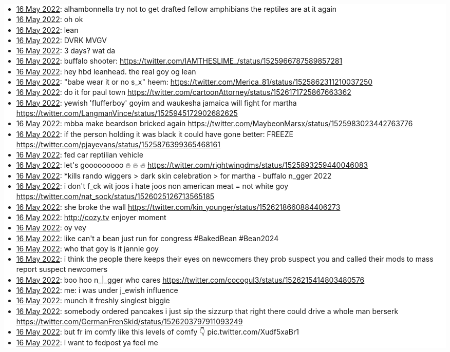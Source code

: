 * [16 May 2022](https://web.archive.org/web/20220516174948/https://twitter.com/Beangoy1/status/1526258464372060160): alhambonnella try not to get drafted fellow amphibians the reptiles are at it again 
* [16 May 2022](https://web.archive.org/web/20220516174527/https://twitter.com/Beangoy1/status/1526257433953243136): oh ok 
* [16 May 2022](https://web.archive.org/web/20220516173856/https://twitter.com/Beangoy1/status/1526255750536130561): lean 
* [16 May 2022](https://web.archive.org/web/20220516173229/https://twitter.com/Beangoy1/status/1526254136563748864): DVRK MVGV 
* [16 May 2022](https://web.archive.org/web/20220516172955/https://twitter.com/Beangoy1/status/1526253577609437186): 3 days? wat da 
* [16 May 2022](https://web.archive.org/web/20220516172436/https://twitter.com/Beangoy1/status/1526252085985296384): buffalo shooter: https://twitter.com/IAMTHESLIME_/status/1525966787589857281 
* [16 May 2022](https://web.archive.org/web/20220516172010/https://twitter.com/Beangoy1/status/1526251067511607296): hey hbd leanhead. the real goy og lean 
* [16 May 2022](https://web.archive.org/web/20220516171912/https://twitter.com/Beangoy1/status/1526250825798287360): "babe wear it or no s_x" heem: https://twitter.com/Merica_81/status/1525862311210037250 
* [16 May 2022](https://web.archive.org/web/20220516171614/https://twitter.com/Beangoy1/status/1526250049495511040): do it for paul town https://twitter.com/cartoonAttorney/status/1526171725867663362 
* [16 May 2022](https://web.archive.org/web/20220516171343/https://twitter.com/Beangoy1/status/1526249500943466496): yewish 'flufferboy' goyim and waukesha jamaica will fight for martha https://twitter.com/LangmanVince/status/1525945172902682625 
* [16 May 2022](https://web.archive.org/web/20220516171432/https://twitter.com/Beangoy1/status/1526248803044847616): mbba make beardson bricked again https://twitter.com/MaybeonMarsx/status/1525983023442763776 
* [16 May 2022](https://web.archive.org/web/20220516170949/https://twitter.com/Beangoy1/status/1526248527319691264): if the person holding it was black it could have gone better: FREEZE https://twitter.com/pjayevans/status/1525876399365468161 
* [16 May 2022](https://web.archive.org/web/20220516170648/https://twitter.com/Beangoy1/status/1526247633144418304): fed car reptilian vehicle 
* [16 May 2022](https://web.archive.org/web/20220518170528/https://twitter.com/Beangoy1/status/1526247336238022656): let's gooooooooo 🔥 🔥 🔥 https://twitter.com/rightwingdms/status/1525893259440046083 
* [16 May 2022](https://web.archive.org/web/20220516170341/https://twitter.com/Beangoy1/status/1526246832065880064): *kills rando wiggers > dark skin celebration > for martha - buffalo n_gger 2022 
* [16 May 2022](https://web.archive.org/web/20220516165625/https://twitter.com/Beangoy1/status/1526244984307220480): i don't f_ck wit joos i hate joos non american meat = not white goy https://twitter.com/nat_sock/status/1526025126713565185 
* [16 May 2022](https://web.archive.org/web/20220516163825/https://twitter.com/Beangoy1/status/1526240472918011905): she broke the wall https://twitter.com/kin_younger/status/1526218660884406273 
* [16 May 2022](https://web.archive.org/web/20220516163117/https://twitter.com/Beangoy1/status/1526238634915295232): http://cozy.tv  enjoyer moment 
* [16 May 2022](https://web.archive.org/web/20220516162659/https://twitter.com/Beangoy1/status/1526237734444347392): oy vey 
* [16 May 2022](https://web.archive.org/web/20220516162719/https://twitter.com/Beangoy1/status/1526237655478210560): like can't a bean just run for congress  #BakedBean   #Bean2024 
* [16 May 2022](https://web.archive.org/web/20220516162516/https://twitter.com/Beangoy1/status/1526237165197602816): who that goy is it jannie goy 
* [16 May 2022](https://web.archive.org/web/20220516162347/https://twitter.com/Beangoy1/status/1526236750594842625): i think the people there keeps their eyes on newcomers they prob suspect you and called their mods to mass report suspect newcomers 
* [16 May 2022](https://web.archive.org/web/20220516162032/https://twitter.com/Beangoy1/status/1526236061256794113): boo hoo n_|_gger who cares https://twitter.com/cocogul3/status/1526215414803480576 
* [16 May 2022](https://web.archive.org/web/20220516161144/https://twitter.com/Beangoy1/status/1526233744201641984): me: i was under j_ewish influence 
* [16 May 2022](https://web.archive.org/web/20220516160415/https://twitter.com/Beangoy1/status/1526231805992779776): munch it freshly singlest biggie 
* [16 May 2022](https://web.archive.org/web/20220516155653/https://twitter.com/Beangoy1/status/1526230096683880448): somebody ordered pancakes i just sip the sizzurp that right there could drive a whole man berserk https://twitter.com/GermanFrenSkid/status/1526203797911093249 
* [16 May 2022](https://web.archive.org/web/20220516155120/https://twitter.com/Beangoy1/status/1526228111125528577): but fr im comfy like this levels of comfy 👇 pic.twitter.com/Xudf5xaBr1 
* [16 May 2022](https://web.archive.org/web/20220516155120/https://twitter.com/Beangoy1/status/1526228111125528577): i want to fedpost ya feel me 